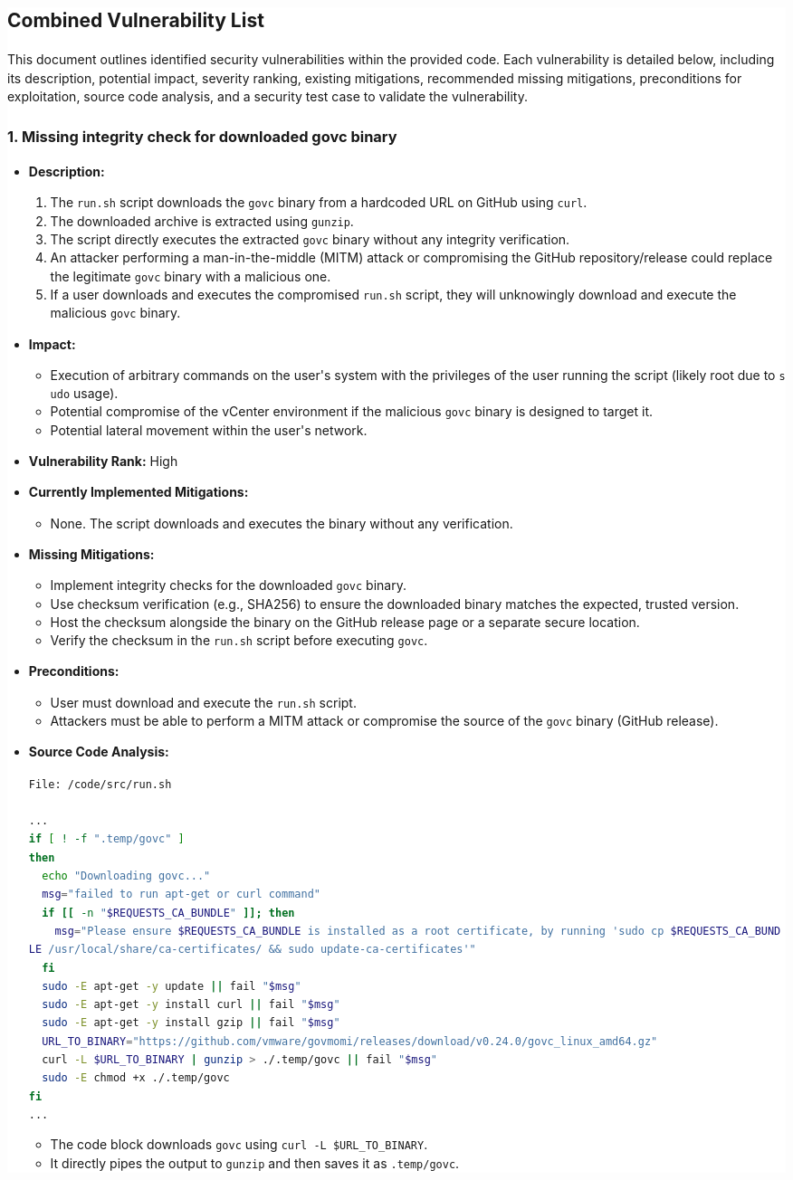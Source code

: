 ## Combined Vulnerability List

This document outlines identified security vulnerabilities within the provided code. Each vulnerability is detailed below, including its description, potential impact, severity ranking, existing mitigations, recommended missing mitigations, preconditions for exploitation, source code analysis, and a security test case to validate the vulnerability.

### 1. Missing integrity check for downloaded govc binary

*   **Description:**
    1.  The `run.sh` script downloads the `govc` binary from a hardcoded URL on GitHub using `curl`.
    2.  The downloaded archive is extracted using `gunzip`.
    3.  The script directly executes the extracted `govc` binary without any integrity verification.
    4.  An attacker performing a man-in-the-middle (MITM) attack or compromising the GitHub repository/release could replace the legitimate `govc` binary with a malicious one.
    5.  If a user downloads and executes the compromised `run.sh` script, they will unknowingly download and execute the malicious `govc` binary.

*   **Impact:**
    - Execution of arbitrary commands on the user's system with the privileges of the user running the script (likely root due to `sudo` usage).
    - Potential compromise of the vCenter environment if the malicious `govc` binary is designed to target it.
    - Potential lateral movement within the user's network.

*   **Vulnerability Rank:** High

*   **Currently Implemented Mitigations:**
    - None. The script downloads and executes the binary without any verification.

*   **Missing Mitigations:**
    - Implement integrity checks for the downloaded `govc` binary.
    - Use checksum verification (e.g., SHA256) to ensure the downloaded binary matches the expected, trusted version.
    - Host the checksum alongside the binary on the GitHub release page or a separate secure location.
    - Verify the checksum in the `run.sh` script before executing `govc`.

*   **Preconditions:**
    - User must download and execute the `run.sh` script.
    - Attackers must be able to perform a MITM attack or compromise the source of the `govc` binary (GitHub release).

*   **Source Code Analysis:**

    ```bash
    File: /code/src/run.sh

    ...
    if [ ! -f ".temp/govc" ]
    then
      echo "Downloading govc..."
      msg="failed to run apt-get or curl command"
      if [[ -n "$REQUESTS_CA_BUNDLE" ]]; then
        msg="Please ensure $REQUESTS_CA_BUNDLE is installed as a root certificate, by running 'sudo cp $REQUESTS_CA_BUNDLE /usr/local/share/ca-certificates/ && sudo update-ca-certificates'"
      fi
      sudo -E apt-get -y update || fail "$msg"
      sudo -E apt-get -y install curl || fail "$msg"
      sudo -E apt-get -y install gzip || fail "$msg"
      URL_TO_BINARY="https://github.com/vmware/govmomi/releases/download/v0.24.0/govc_linux_amd64.gz"
      curl -L $URL_TO_BINARY | gunzip > ./.temp/govc || fail "$msg"
      sudo -E chmod +x ./.temp/govc
    fi
    ...
    ```
    - The code block downloads `govc` using `curl -L $URL_TO_BINARY`.
    - It directly pipes the output to `gunzip` and then saves it as `.temp/govc`.